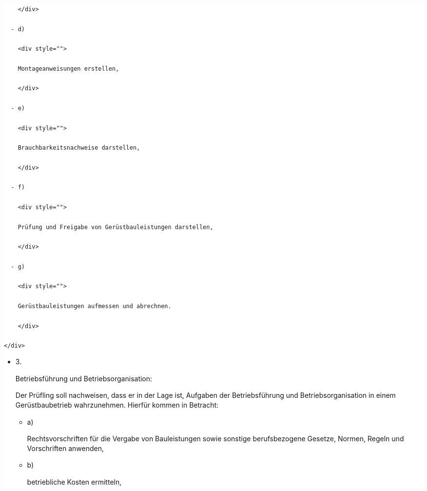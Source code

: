         </div>
    
      - d)
        
        <div style="">
        
        Montageanweisungen erstellen,
        
        </div>
    
      - e)
        
        <div style="">
        
        Brauchbarkeitsnachweise darstellen,
        
        </div>
    
      - f)
        
        <div style="">
        
        Prüfung und Freigabe von Gerüstbauleistungen darstellen,
        
        </div>
    
      - g)
        
        <div style="">
        
        Gerüstbauleistungen aufmessen und abrechnen.
        
        </div>
    
    </div>

  - 3\.
    
    <div style="">
    
    Betriebsführung und Betriebsorganisation:
    
    </div>
    
    <div style="">
    
    Der Prüfling soll nachweisen, dass er in der Lage ist, Aufgaben der
    Betriebsführung und Betriebsorganisation in einem Gerüstbaubetrieb
    wahrzunehmen. Hierfür kommen in Betracht:
    
      - a)
        
        <div style="">
        
        Rechtsvorschriften für die Vergabe von Bauleistungen sowie
        sonstige berufsbezogene Gesetze, Normen, Regeln und Vorschriften
        anwenden,
        
        </div>
    
      - b)
        
        <div style="">
        
        betriebliche Kosten ermitteln,
        